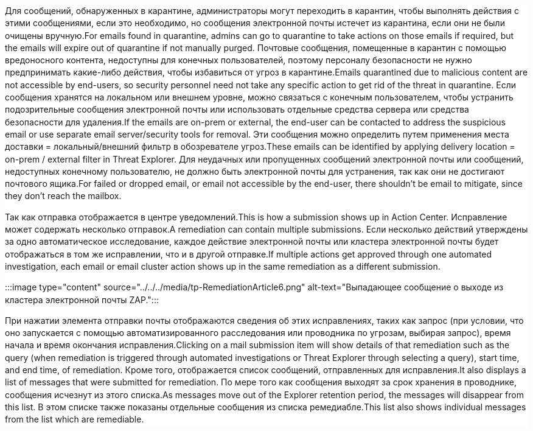 <span data-ttu-id="6a837-198">Для сообщений, обнаруженных в карантине, администраторы могут переходить в карантин, чтобы выполнять действия с этими сообщениями, если это необходимо, но сообщения электронной почты истечет из карантина, если они не были очищены вручную.</span><span class="sxs-lookup"><span data-stu-id="6a837-198">For emails found in quarantine, admins can go to quarantine to take actions on those emails if required, but the emails will expire out of quarantine if not manually purged.</span></span> <span data-ttu-id="6a837-199">Почтовые сообщения, помещенные в карантин с помощью вредоносного контента, недоступны для конечных пользователей, поэтому персоналу безопасности не нужно предпринимать какие-либо действия, чтобы избавиться от угроз в карантине.</span><span class="sxs-lookup"><span data-stu-id="6a837-199">Emails quarantined due to malicious content are not accessible by end-users, so security personnel need not take any specific action to get rid of the threat in quarantine.</span></span> <span data-ttu-id="6a837-200">Если сообщения хранятся на локальном или внешнем уровне, можно связаться с конечным пользователем, чтобы устранить подозрительные сообщения электронной почты или использовать отдельные средства сервера или средства безопасности для удаления.</span><span class="sxs-lookup"><span data-stu-id="6a837-200">If the emails are on-prem or external, the end-user can be contacted to address the suspicious email or use separate email server/security tools for removal.</span></span> <span data-ttu-id="6a837-201">Эти сообщения можно определить путем применения места доставки = локальный/внешний фильтр в обозревателе угроз.</span><span class="sxs-lookup"><span data-stu-id="6a837-201">These emails can be identified by applying delivery location = on-prem / external filter in Threat Explorer.</span></span> <span data-ttu-id="6a837-202">Для неудачных или пропущенных сообщений электронной почты или сообщений, недоступных конечному пользователю, не должно быть электронной почты для устранения, так как они не достигают почтового ящика.</span><span class="sxs-lookup"><span data-stu-id="6a837-202">For failed or dropped email, or email not accessible by the end-user, there shouldn’t be email to mitigate, since they don’t reach the mailbox.</span></span>

<span data-ttu-id="6a837-203">Так как отправка отображается в центре уведомлений.</span><span class="sxs-lookup"><span data-stu-id="6a837-203">This is how a submission shows up in Action Center.</span></span> <span data-ttu-id="6a837-204">Исправление может содержать несколько отправок.</span><span class="sxs-lookup"><span data-stu-id="6a837-204">A remediation can contain multiple submissions.</span></span> <span data-ttu-id="6a837-205">Если несколько действий утверждены за одно автоматическое исследование, каждое действие электронной почты или кластера электронной почты будет отображаться в том же исправлении, что и в другой отправке.</span><span class="sxs-lookup"><span data-stu-id="6a837-205">If multiple actions get approved through one automated investigation, each email or email cluster action shows up in the same remediation as a different submission.</span></span>

:::image type="content" source="../../../media/tp-RemediationArticle6.png" alt-text="Выпадающее сообщение о выходе из кластера электронной почты ZAP.":::

<span data-ttu-id="6a837-207">При нажатии элемента отправки почты отображаются сведения об этих исправлениях, таких как запрос (при условии, что оно запускается с помощью автоматизированного расследования или проводника по угрозам, выбирая запрос), время начала и время окончания исправления.</span><span class="sxs-lookup"><span data-stu-id="6a837-207">Clicking on a mail submission item will show details of that remediation such as the query (when remediation is triggered through automated investigations or Threat Explorer through selecting a query), start time, and end time, of remediation.</span></span> <span data-ttu-id="6a837-208">Кроме того, отображается список сообщений, отправленных для исправления.</span><span class="sxs-lookup"><span data-stu-id="6a837-208">It also displays a list of messages that were submitted for remediation.</span></span> <span data-ttu-id="6a837-209">По мере того как сообщения выходят за срок хранения в проводнике, сообщения исчезнут из этого списка.</span><span class="sxs-lookup"><span data-stu-id="6a837-209">As messages move out of the Explorer retention period, the messages will disappear from this list.</span></span> <span data-ttu-id="6a837-210">В этом списке также показаны отдельные сообщения из списка ремедиабле.</span><span class="sxs-lookup"><span data-stu-id="6a837-210">This list also shows individual messages from the list which are remediable.</span></span>
